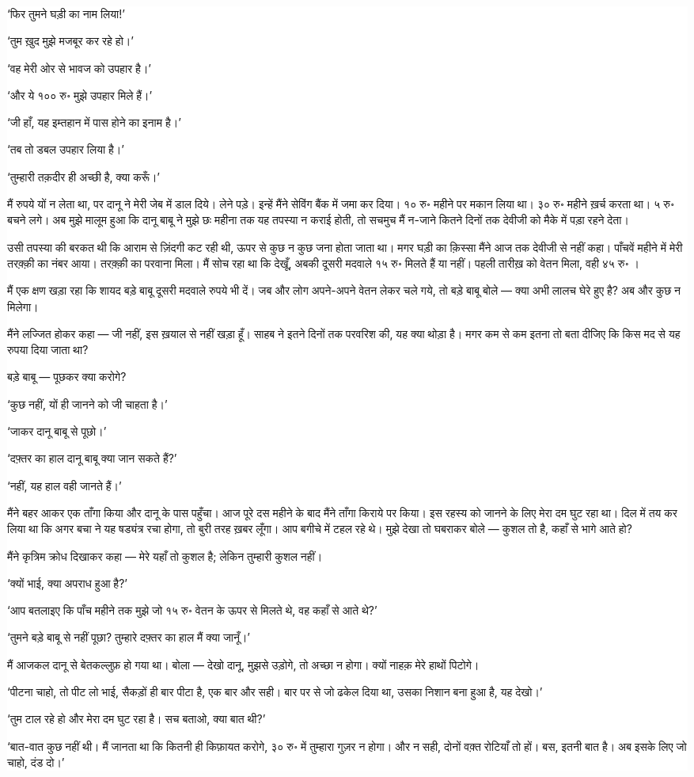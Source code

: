 ‘फिर तुमने घड़ी का नाम लिया!’

‘तुम ख़ुद मुझे मजबूर कर रहे हो।’

‘वह मेरी ओर से भावज को उपहार है।’

‘और ये १०० रु॰ मुझे उपहार मिले हैं।’

‘जी हाँ, यह इम्तहान में पास होने का इनाम है।’

‘तब तो डबल उपहार लिया है।’

‘तुम्हारी तक़दीर ही अच्छी है, क्या करूँ।’

मैं रुपये यों न लेता था, पर दानू ने मेरी जेब में डाल दिये। लेने पड़े। इन्हें मैंने सेविंग बैंक में जमा कर दिया। १० रु॰ महीने पर मकान लिया था। ३० रु॰ महीने ख़र्च करता था। ५ रु॰ बचने लगे। अब मुझे मालूम हुआ कि दानू बाबू ने मुझे छः महीना तक यह तपस्या न कराई होती, तो सचमुच मैं न-जाने कितने दिनों तक देवीजी को मैके में पड़ा रहने देता। 

उसी तपस्या की बरकत थी कि आराम से ज़िंदगी कट रही थी, ऊपर से कुछ न कुछ जना होता जाता था। मगर घड़ी का क़िस्सा मैंने आज तक देवीजी से नहीं कहा। पाँचवें महीने में मेरी तरक़्क़ी का नंबर आया। तरक़्क़ी का परवाना मिला। मैं सोच रहा था कि देखूँ, अबकी दूसरी मदवाले १५ रु॰ मिलते हैं या नहीं। पहली तारीख़ को वेतन मिला, वही ४५ रु॰ । 

मैं एक क्षण खड़ा रहा कि शायद बड़े बाबू दूसरी मदवाले रुपये भी दें। जब और लोग अपने-अपने वेतन लेकर चले गये, तो बड़े बाबू बोले — क्या अभी लालच घेरे हुए है? अब और कुछ न मिलेगा।

मैंने लज्जित होकर कहा — जी नहीं, इस ख़याल से नहीं खड़ा हूँ। साहब ने इतने दिनों तक परवरिश की, यह क्या थोड़ा है। मगर कम से कम इतना तो बता दीजिए कि किस मद से यह रुपया दिया जाता था?

बड़े बाबू — पूछकर क्या करोगे?

‘कुछ नहीं, यों ही जानने को जी चाहता है।’

‘जाकर दानू बाबू से पूछो।’

‘दफ़्तर का हाल दानू बाबू क्या जान सकते हैं?’

‘नहीं, यह हाल वही जानते हैं।’

मैंने बहर आकर एक ताँगा किया और दानू के पास पहुँचा। आज पूरे दस महीने के बाद मैंने ताँगा किराये पर किया। इस रहस्य को जानने के लिए मेरा दम घुट रहा था। दिल में तय कर लिया था कि अगर बचा ने यह षड्यंत्र रचा होगा, तो बुरी तरह ख़बर लूँगा। आप बगीचे में टहल रहे थे। मुझे देखा तो घबराकर बोले — कुशल तो है, कहाँ से भागे आते हो?

मैंने कृत्रिम क्रोध दिखाकर कहा — मेरे यहाँ तो कुशल है; लेकिन तुम्हारी कुशल नहीं।

‘क्यों भाई, क्या अपराध हुआ है?’

‘आप बतलाइए कि पाँच महीने तक मुझे जो १५ रु॰ वेतन के ऊपर से मिलते थे, वह कहाँ से आते थे?’

‘तुमने बड़े बाबू से नहीं पूछा? तुम्हारे दफ़्तर का हाल मैं क्या जानूँ।’

मैं आजकल दानू से बेतकल्लुफ़ हो गया था। बोला — देखो दानू, मुझसे उड़ोगे, तो अच्छा न होगा। क्यों नाहक़ मेरे हाथों पिटोगे।

‘पीटना चाहो, तो पीट लो भाई, सैकड़ों ही बार पीटा है, एक बार और सही। बार पर से जो ढकेल दिया था, उसका निशान बना हुआ है, यह देखो।’

‘तुम टाल रहे हो और मेरा दम घुट रहा है। सच बताओ, क्या बात थी?’

‘बात-वात कुछ नहीं थी। मैं जानता था कि कितनी ही किफ़ायत करोगे, ३० रु॰ में तुम्हारा गुज़र न होगा। और न सही, दोनों वक़्त रोटियाँ तो हों। बस, इतनी बात है। अब इसके लिए जो चाहो, दंड दो।’